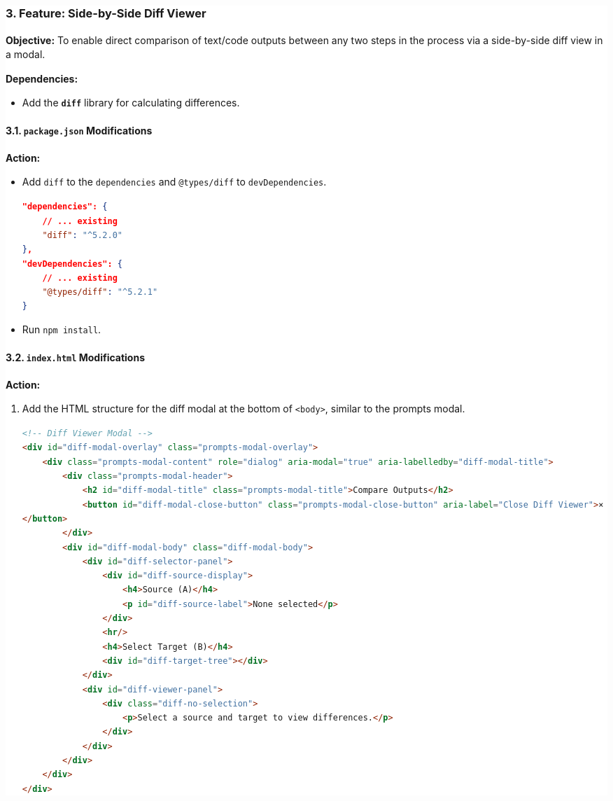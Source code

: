 
### **3. Feature: Side-by-Side Diff Viewer**

**Objective:** To enable direct comparison of text/code outputs between any two steps in the process via a side-by-side diff view in a modal.

**Dependencies:**
-   Add the **`diff`** library for calculating differences.

#### **3.1. `package.json` Modifications**

**Action:**
-   Add `diff` to the `dependencies` and `@types/diff` to `devDependencies`.
    ```json
    "dependencies": {
        // ... existing
        "diff": "^5.2.0"
    },
    "devDependencies": {
        // ... existing
        "@types/diff": "^5.2.1"
    }
    ```
-   Run `npm install`.

#### **3.2. `index.html` Modifications**

**Action:**
1.  Add the HTML structure for the diff modal at the bottom of `<body>`, similar to the prompts modal.

    ```html
    <!-- Diff Viewer Modal -->
    <div id="diff-modal-overlay" class="prompts-modal-overlay">
        <div class="prompts-modal-content" role="dialog" aria-modal="true" aria-labelledby="diff-modal-title">
            <div class="prompts-modal-header">
                <h2 id="diff-modal-title" class="prompts-modal-title">Compare Outputs</h2>
                <button id="diff-modal-close-button" class="prompts-modal-close-button" aria-label="Close Diff Viewer">×</button>
            </div>
            <div id="diff-modal-body" class="diff-modal-body">
                <div id="diff-selector-panel">
                    <div id="diff-source-display">
                        <h4>Source (A)</h4>
                        <p id="diff-source-label">None selected</p>
                    </div>
                    <hr/>
                    <h4>Select Target (B)</h4>
                    <div id="diff-target-tree"></div>
                </div>
                <div id="diff-viewer-panel">
                    <div class="diff-no-selection">
                        <p>Select a source and target to view differences.</p>
                    </div>
                </div>
            </div>
        </div>
    </div>
    ```
